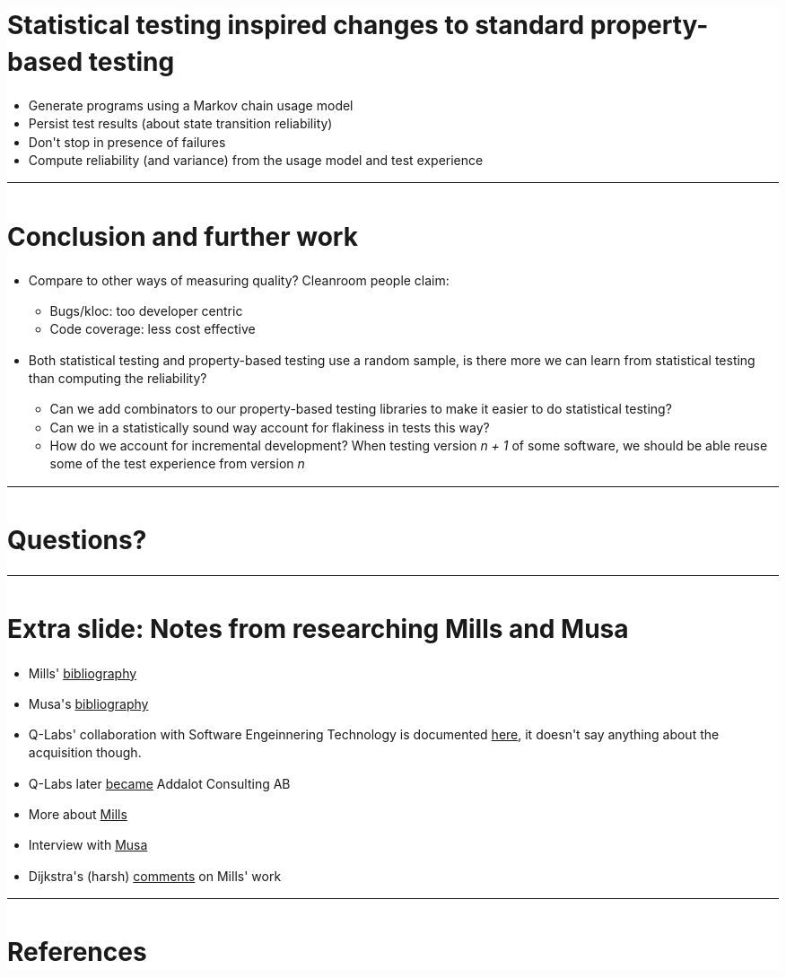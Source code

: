 # Statistical testing inspired changes to standard property-based testing

* Generate programs using a Markov chain usage model
* Persist test results (about state transition reliability)
* Don't stop in presence of failures
* Compute reliability (and variance) from the usage model and test experience

---

# Conclusion and further work

* Compare to other ways of measuring quality? Cleanroom people claim:
    - Bugs/kloc: too developer centric
    - Code coverage: less cost effective

* Both statistical testing and property-based testing use a random sample, is
  there more we can learn from statistical testing than computing the
  reliability?
    - Can we add combinators to our property-based testing libraries to make it
      easier to do statistical testing?
    - Can we in a statistically sound way account for flakiness in tests this way?
    - How do we account for incremental development? When testing version *n +
      1* of some software, we should be able reuse some of the test experience
      from version *n*

---

# Questions?

---

# Extra slide: Notes from researching Mills and Musa

* Mills' [bibliography](https://dblp.uni-trier.de/pers/hd/m/Mills:Harlan_D=)
* Musa's [bibliography](https://dblp.uni-trier.de/pers/hd/m/Musa:John_D=)

* Q-Labs' collaboration with Software Engeinnering Technology is documented
  [here](http://www.q-labs.se/historia-18858838), it doesn't say anything about
  the acquisition though.

* Q-Labs later [became](https://www.linkedin.com/company/q-labs-ab) Addalot
  Consulting AB

* More about
  [Mills](https://www.computer.org/volunteering/awards/mills/about-mills)

* Interview with
  [Musa](https://www.researchgate.net/publication/259782514_A_Tribute_to_John_Musa_In_Memoriam)

* Dijkstra's (harsh)
  [comments](https://duckduckgo.com/lite?q=site:www.cs.utexas.edu/users/EWD%20harlan%20mills)
  on Mills' work

---

# References
